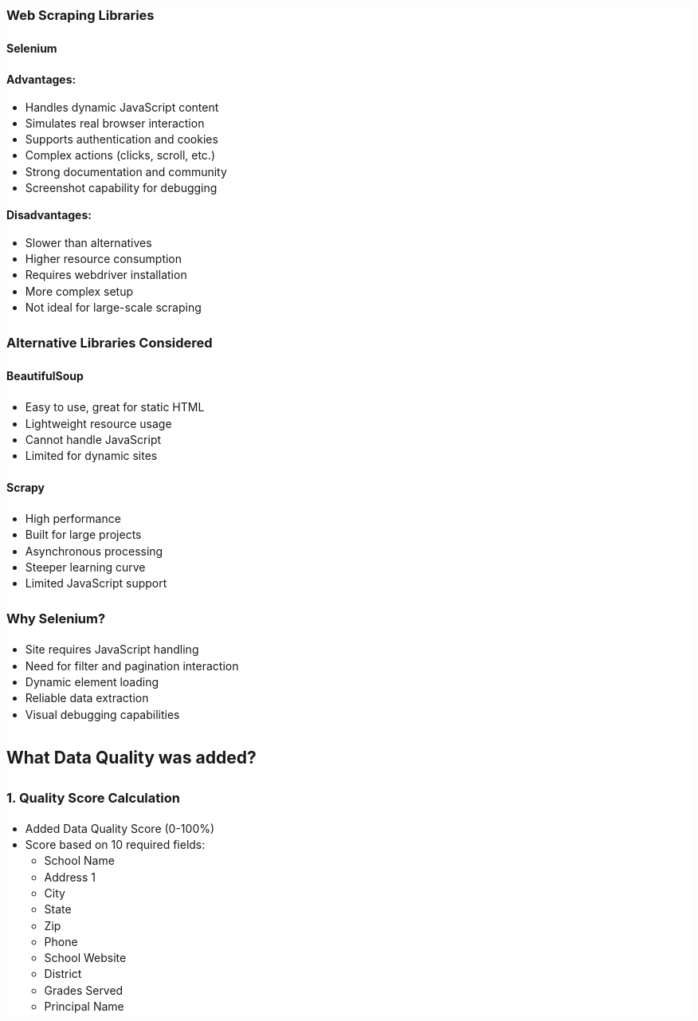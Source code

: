 ### Web Scraping Libraries

#### Selenium
**Advantages:**
- Handles dynamic JavaScript content
- Simulates real browser interaction
- Supports authentication and cookies
- Complex actions (clicks, scroll, etc.)
- Strong documentation and community
- Screenshot capability for debugging

**Disadvantages:**
- Slower than alternatives
- Higher resource consumption
- Requires webdriver installation
- More complex setup
- Not ideal for large-scale scraping

### Alternative Libraries Considered

#### BeautifulSoup
- Easy to use, great for static HTML
- Lightweight resource usage
- Cannot handle JavaScript
- Limited for dynamic sites

#### Scrapy
- High performance
- Built for large projects
- Asynchronous processing
- Steeper learning curve
- Limited JavaScript support

### Why Selenium?
- Site requires JavaScript handling
- Need for filter and pagination interaction
- Dynamic element loading
- Reliable data extraction
- Visual debugging capabilities

## What Data Quality was added?

### 1. Quality Score Calculation
- Added Data Quality Score (0-100%)
- Score based on 10 required fields:
  - School Name
  - Address 1
  - City
  - State
  - Zip
  - Phone
  - School Website
  - District
  - Grades Served
  - Principal Name
